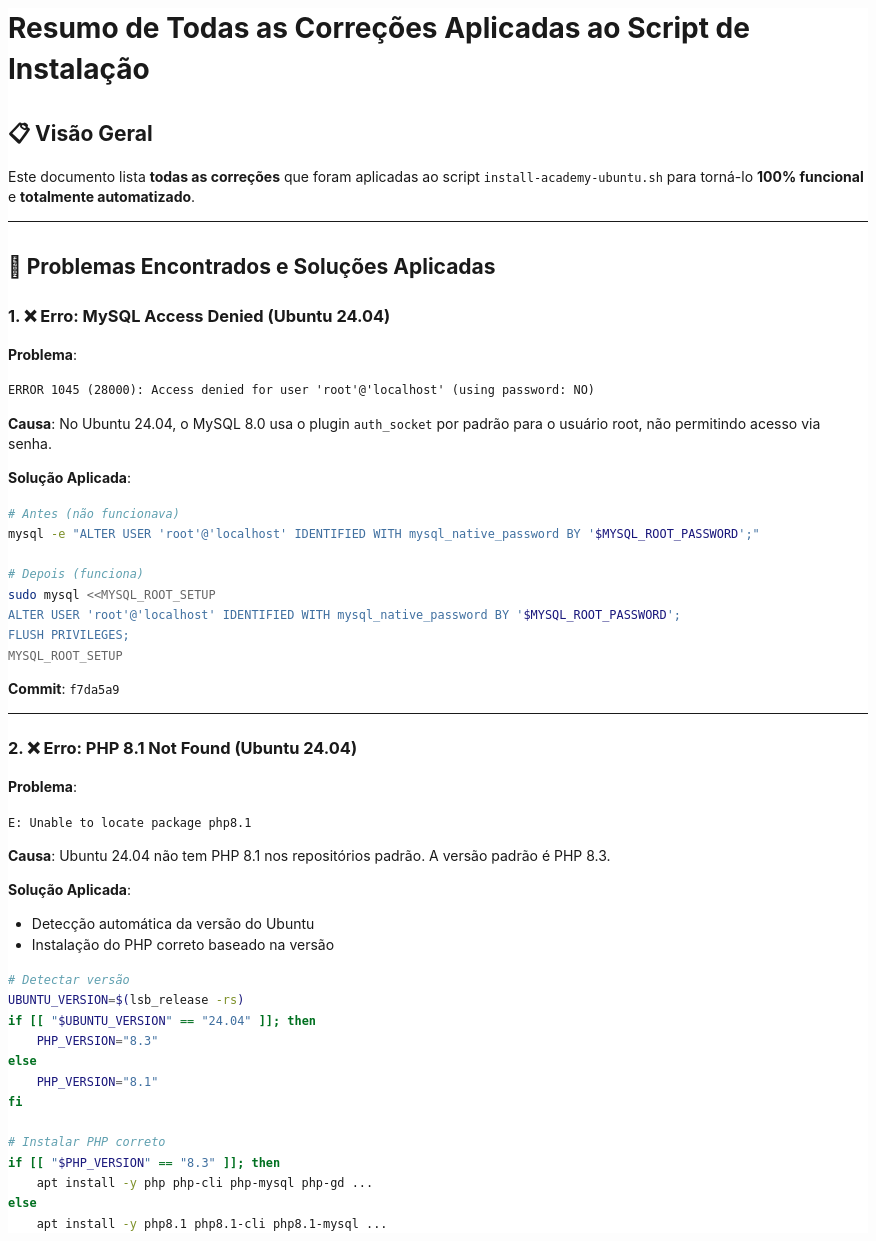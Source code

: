 # Resumo de Todas as Correções Aplicadas ao Script de Instalação

## 📋 Visão Geral

Este documento lista **todas as correções** que foram aplicadas ao script `install-academy-ubuntu.sh` para torná-lo **100% funcional** e **totalmente automatizado**.

---

## 🔧 Problemas Encontrados e Soluções Aplicadas

### 1. ❌ Erro: MySQL Access Denied (Ubuntu 24.04)

**Problema**: 
```
ERROR 1045 (28000): Access denied for user 'root'@'localhost' (using password: NO)
```

**Causa**: No Ubuntu 24.04, o MySQL 8.0 usa o plugin `auth_socket` por padrão para o usuário root, não permitindo acesso via senha.

**Solução Aplicada**:
```bash
# Antes (não funcionava)
mysql -e "ALTER USER 'root'@'localhost' IDENTIFIED WITH mysql_native_password BY '$MYSQL_ROOT_PASSWORD';"

# Depois (funciona)
sudo mysql <<MYSQL_ROOT_SETUP
ALTER USER 'root'@'localhost' IDENTIFIED WITH mysql_native_password BY '$MYSQL_ROOT_PASSWORD';
FLUSH PRIVILEGES;
MYSQL_ROOT_SETUP
```

**Commit**: `f7da5a9`

---

### 2. ❌ Erro: PHP 8.1 Not Found (Ubuntu 24.04)

**Problema**:
```
E: Unable to locate package php8.1
```

**Causa**: Ubuntu 24.04 não tem PHP 8.1 nos repositórios padrão. A versão padrão é PHP 8.3.

**Solução Aplicada**:
- Detecção automática da versão do Ubuntu
- Instalação do PHP correto baseado na versão

```bash
# Detectar versão
UBUNTU_VERSION=$(lsb_release -rs)
if [[ "$UBUNTU_VERSION" == "24.04" ]]; then
    PHP_VERSION="8.3"
else
    PHP_VERSION="8.1"
fi

# Instalar PHP correto
if [[ "$PHP_VERSION" == "8.3" ]]; then
    apt install -y php php-cli php-mysql php-gd ...
else
    apt install -y php8.1 php8.1-cli php8.1-mysql ...
```